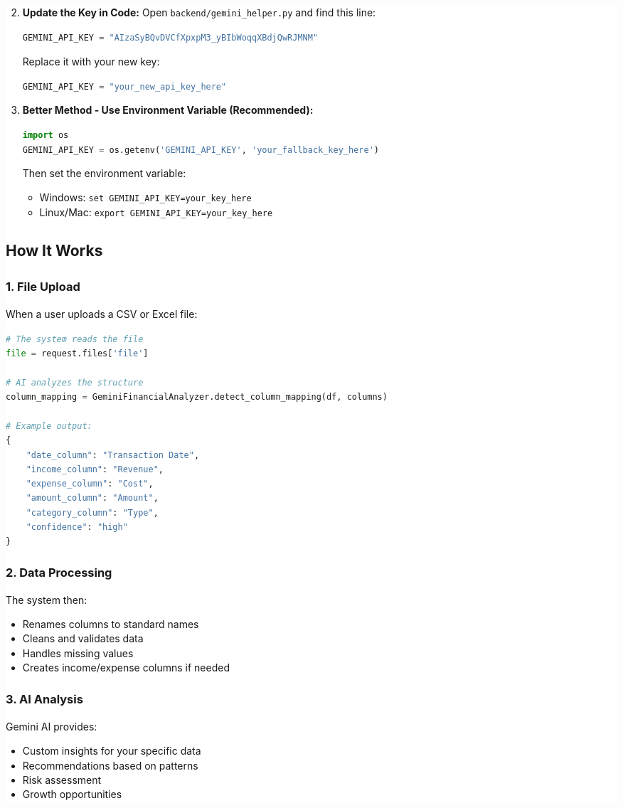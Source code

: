 2. **Update the Key in Code:**
   Open `backend/gemini_helper.py` and find this line:
   ```python
   GEMINI_API_KEY = "AIzaSyBQvDVCfXpxpM3_yBIbWoqqXBdjQwRJMNM"
   ```
   
   Replace it with your new key:
   ```python
   GEMINI_API_KEY = "your_new_api_key_here"
   ```

3. **Better Method - Use Environment Variable (Recommended):**
   ```python
   import os
   GEMINI_API_KEY = os.getenv('GEMINI_API_KEY', 'your_fallback_key_here')
   ```
   
   Then set the environment variable:
   - Windows: `set GEMINI_API_KEY=your_key_here`
   - Linux/Mac: `export GEMINI_API_KEY=your_key_here`

## How It Works

### 1. File Upload
When a user uploads a CSV or Excel file:

```python
# The system reads the file
file = request.files['file']

# AI analyzes the structure
column_mapping = GeminiFinancialAnalyzer.detect_column_mapping(df, columns)

# Example output:
{
    "date_column": "Transaction Date",
    "income_column": "Revenue",
    "expense_column": "Cost",
    "amount_column": "Amount",
    "category_column": "Type",
    "confidence": "high"
}
```

### 2. Data Processing
The system then:
- Renames columns to standard names
- Cleans and validates data
- Handles missing values
- Creates income/expense columns if needed

### 3. AI Analysis
Gemini AI provides:
- Custom insights for your specific data
- Recommendations based on patterns
- Risk assessment
- Growth opportunities
